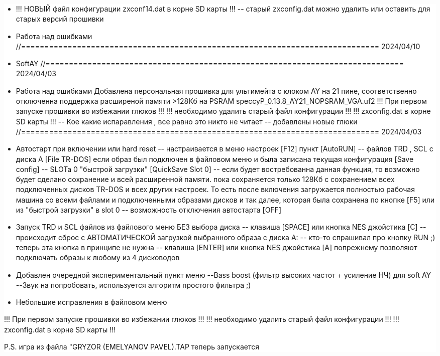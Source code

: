 - !!! НОВЫЙ файл конфигурации zxconf14.dat в корне SD карты !!!
-- старый zxconfig.dat можно удалить или оставить для старых версий прошивки 

- Работа над ошибками
 //=============================================================================
2024/04/10
- SoftAY
//=============================================================================
2024/04/03
- Работа над ошибками
Добавлена персональная прошивка для ультимейта с клоком AY на 21 пине,
соответственно отключенна поддержка расширеной памяти >128Кб на PSRAM
speccyP_0.13.8_AY21_NOPSRAM_VGA.uf2
!!! При первом запуске прошивки во избежании глюков !!!
!!! необходимо удалить старый файл конфигурации     !!!
!!! zxconfig.dat в корне SD карты                   !!!
-- Кое какие испаравления , все равно это никто не читает
-- добавлены новые глюки
//=============================================================================
2024/04/03
- Aвтостарт при включении или hard reset
  -- настраивается в меню настроек [F12] пункт [AutoRUN]
  -- файлов TRD , SCL с диска A [File TR-DOS]
     если образ был подключен в файловом меню 
     и была записана текущая конфигурация [Save config]
  -- SLOTa 0  "быстрой загрузки" [QuickSave Slot 0]
  -- если будет востребованна данная функция, 
     то возможно будет сделано сохранение и всей расширенной памяти.
     пока сохраняется только 128Кб с сохранением всех подключенных дисков TR-DOS
     и всех других настроек. 
     То есть после включения загружается полностью рабочая машина 
     со всеми файлами и подключенными образами дисков и так далее,
     которая была сохранена по кнопке [F5] или из "быстрой загрузки" в slot 0
   -- возможность отключения автостарта [OFF]

- Запуск TRD и SCL файлов из файлового меню БЕЗ выбора диска
  -- клавиша [SPACE]  или кнопка NES джойстика  [C]
  -- происходит сброс с АВТОМАТИЧЕСКОЙ загрузкой выбранного образа с диска A:
  -- кто-то спрашивал про кнопку RUN ;) теперь эта кнопка в принципе не нужна
  -- клавиша [ENTER]  или кнопка NES джойстика  [A] попрежнему 
     позволяют подключать образы к любому из 4 дисководов 

- Добавлен очередной экспериментальный пункт меню 
  --Bass boost (фильтр высоких частот + усиление НЧ) для soft AY
  --Звук на попробовать, используется алгоритм простого фильтра ;)

- Небольшие  исправления в файловом меню

!!! При первом запуске прошивки во избежании глюков !!!
!!! необходимо удалить старый файл конфигурации     !!!
!!! zxconfig.dat в корне SD карты                   !!!

P.S. игра из файла "GRYZOR (EMELYANOV PAVEL).TAP теперь запускается
     